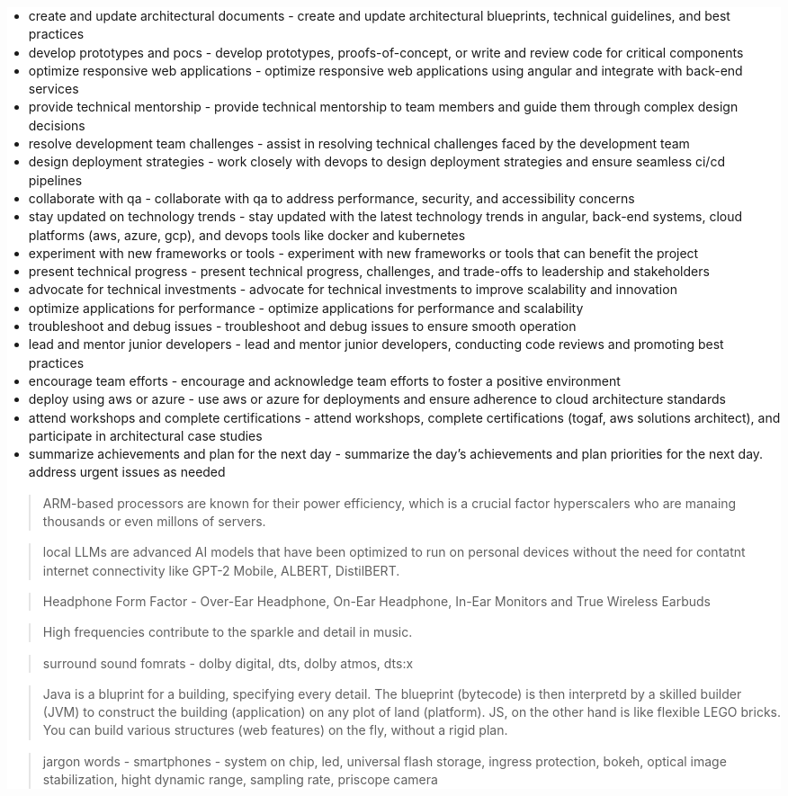   - create and update architectural documents - create and update architectural blueprints, technical guidelines, and best practices
  - develop prototypes and pocs - develop prototypes, proofs-of-concept, or write and review code for critical components
  - optimize responsive web applications - optimize responsive web applications using angular and integrate with back-end services
  - provide technical mentorship - provide technical mentorship to team members and guide them through complex design decisions
  - resolve development team challenges - assist in resolving technical challenges faced by the development team
  - design deployment strategies - work closely with devops to design deployment strategies and ensure seamless ci/cd pipelines
  - collaborate with qa - collaborate with qa to address performance, security, and accessibility concerns
  - stay updated on technology trends - stay updated with the latest technology trends in angular, back-end systems, cloud platforms (aws, azure, gcp), and devops tools like docker and kubernetes
  - experiment with new frameworks or tools - experiment with new frameworks or tools that can benefit the project
  - present technical progress - present technical progress, challenges, and trade-offs to leadership and stakeholders
  - advocate for technical investments - advocate for technical investments to improve scalability and innovation
  - optimize applications for performance - optimize applications for performance and scalability
  - troubleshoot and debug issues - troubleshoot and debug issues to ensure smooth operation
  - lead and mentor junior developers - lead and mentor junior developers, conducting code reviews and promoting best practices
  - encourage team efforts - encourage and acknowledge team efforts to foster a positive environment
  - deploy using aws or azure - use aws or azure for deployments and ensure adherence to cloud architecture standards
  - attend workshops and complete certifications - attend workshops, complete certifications (togaf, aws solutions architect), and participate in architectural case studies
  - summarize achievements and plan for the next day - summarize the day’s achievements and plan priorities for the next day. address urgent issues as needed

> ARM-based processors are known for their power efficiency, which is a crucial factor hyperscalers who are manaing thousands or even millons of servers.

> local LLMs are advanced AI models that have been optimized to run on personal devices without the need for contatnt internet connectivity like GPT-2 Mobile, ALBERT, DistilBERT.

> Headphone Form Factor - Over-Ear Headphone, On-Ear Headphone, In-Ear Monitors and True Wireless Earbuds

> High frequencies contribute to the sparkle and detail in music.

> surround sound fomrats - dolby digital, dts, dolby atmos, dts:x

> Java is a bluprint for a building, specifying every detail. The blueprint (bytecode) is then interpretd by a skilled builder (JVM) to construct the building (application) on any plot of land (platform). JS, on the other hand is like flexible LEGO bricks. You can build various structures (web features) on the fly, without a rigid plan.

> jargon words - smartphones - system on chip, led, universal flash storage, ingress protection, bokeh, optical image stabilization, hight dynamic range, sampling rate, priscope camera
